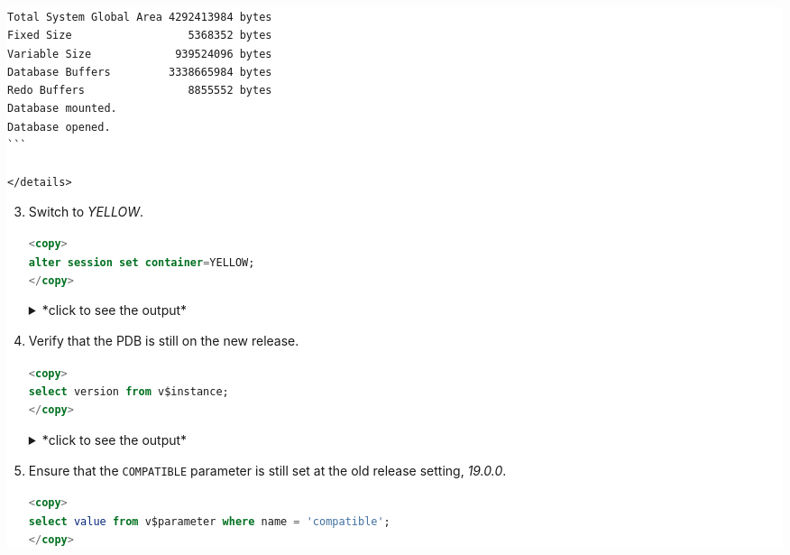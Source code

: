     Total System Global Area 4292413984 bytes
    Fixed Size                  5368352 bytes
    Variable Size             939524096 bytes
    Database Buffers         3338665984 bytes
    Redo Buffers                8855552 bytes
    Database mounted.
    Database opened.
    ```

    </details>

3. Switch to *YELLOW*.

    ``` sql
    <copy>
    alter session set container=YELLOW;
    </copy>
    ```

    <details>
    <summary>*click to see the output*</summary>

    ``` text
    SQL> alter session set container=YELLOW;

    Session altered.
    ```

    </details>

4. Verify that the PDB is still on the new release.

    ``` sql
    <copy>
    select version from v$instance;
    </copy>
    ```

    <details>
    <summary>*click to see the output*</summary>

    ``` text
    SQL> select version from v$instance;

    VERSION_FULL
    -----------------
    23.0.0.0.0
    ```

    </details>

5. Ensure that the `COMPATIBLE` parameter is still set at the old release setting, *19.0.0*.

    ``` sql
    <copy>
    select value from v$parameter where name = 'compatible';
    </copy>
    ```
